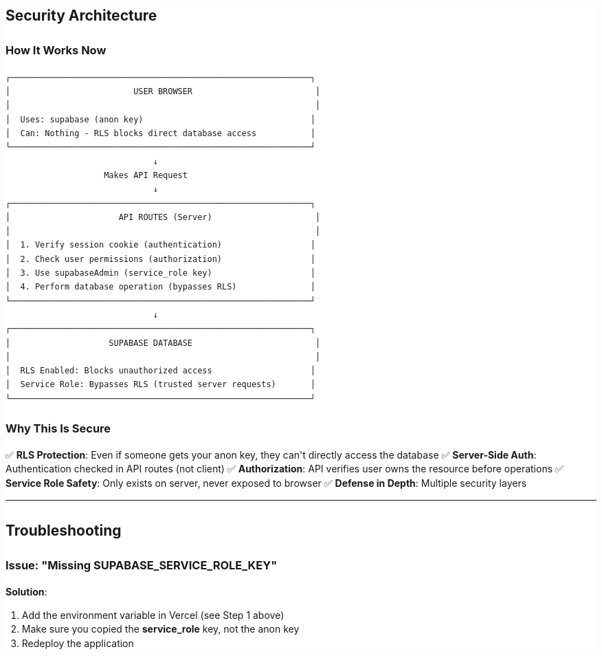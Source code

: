 
## Security Architecture

### How It Works Now

```
┌─────────────────────────────────────────────────────────────┐
│                         USER BROWSER                         │
│                                                              │
│  Uses: supabase (anon key)                                  │
│  Can: Nothing - RLS blocks direct database access           │
└─────────────────────────────────────────────────────────────┘
                              ↓
                    Makes API Request
                              ↓
┌─────────────────────────────────────────────────────────────┐
│                      API ROUTES (Server)                     │
│                                                              │
│  1. Verify session cookie (authentication)                  │
│  2. Check user permissions (authorization)                  │
│  3. Use supabaseAdmin (service_role key)                    │
│  4. Perform database operation (bypasses RLS)               │
└─────────────────────────────────────────────────────────────┘
                              ↓
┌─────────────────────────────────────────────────────────────┐
│                    SUPABASE DATABASE                         │
│                                                              │
│  RLS Enabled: Blocks unauthorized access                    │
│  Service Role: Bypasses RLS (trusted server requests)       │
└─────────────────────────────────────────────────────────────┘
```

### Why This Is Secure

✅ **RLS Protection**: Even if someone gets your anon key, they can't directly access the database
✅ **Server-Side Auth**: Authentication checked in API routes (not client)
✅ **Authorization**: API verifies user owns the resource before operations
✅ **Service Role Safety**: Only exists on server, never exposed to browser
✅ **Defense in Depth**: Multiple security layers

---

## Troubleshooting

### Issue: "Missing SUPABASE_SERVICE_ROLE_KEY"

**Solution**: 
1. Add the environment variable in Vercel (see Step 1 above)
2. Make sure you copied the **service_role** key, not the anon key
3. Redeploy the application
